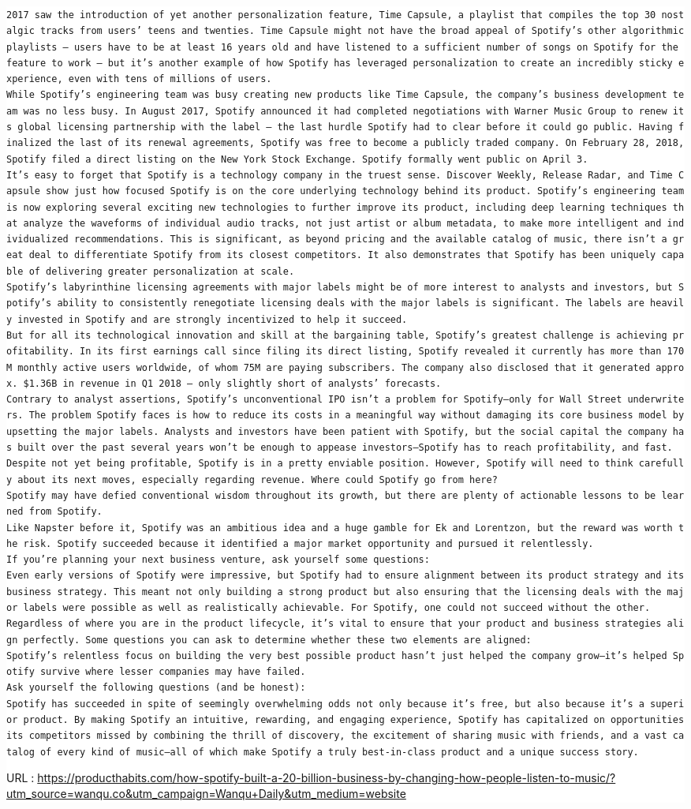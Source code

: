     2017 saw the introduction of yet another personalization feature, Time Capsule, a playlist that compiles the top 30 nostalgic tracks from users’ teens and twenties. Time Capsule might not have the broad appeal of Spotify’s other algorithmic playlists – users have to be at least 16 years old and have listened to a sufficient number of songs on Spotify for the feature to work – but it’s another example of how Spotify has leveraged personalization to create an incredibly sticky experience, even with tens of millions of users.  
    While Spotify’s engineering team was busy creating new products like Time Capsule, the company’s business development team was no less busy. In August 2017, Spotify announced it had completed negotiations with Warner Music Group to renew its global licensing partnership with the label – the last hurdle Spotify had to clear before it could go public. Having finalized the last of its renewal agreements, Spotify was free to become a publicly traded company. On February 28, 2018, Spotify filed a direct listing on the New York Stock Exchange. Spotify formally went public on April 3.  
    It’s easy to forget that Spotify is a technology company in the truest sense. Discover Weekly, Release Radar, and Time Capsule show just how focused Spotify is on the core underlying technology behind its product. Spotify’s engineering team is now exploring several exciting new technologies to further improve its product, including deep learning techniques that analyze the waveforms of individual audio tracks, not just artist or album metadata, to make more intelligent and individualized recommendations. This is significant, as beyond pricing and the available catalog of music, there isn’t a great deal to differentiate Spotify from its closest competitors. It also demonstrates that Spotify has been uniquely capable of delivering greater personalization at scale.  
    Spotify’s labyrinthine licensing agreements with major labels might be of more interest to analysts and investors, but Spotify’s ability to consistently renegotiate licensing deals with the major labels is significant. The labels are heavily invested in Spotify and are strongly incentivized to help it succeed.  
    But for all its technological innovation and skill at the bargaining table, Spotify’s greatest challenge is achieving profitability. In its first earnings call since filing its direct listing, Spotify revealed it currently has more than 170M monthly active users worldwide, of whom 75M are paying subscribers. The company also disclosed that it generated approx. $1.36B in revenue in Q1 2018 – only slightly short of analysts’ forecasts.  
    Contrary to analyst assertions, Spotify’s unconventional IPO isn’t a problem for Spotify—only for Wall Street underwriters. The problem Spotify faces is how to reduce its costs in a meaningful way without damaging its core business model by upsetting the major labels. Analysts and investors have been patient with Spotify, but the social capital the company has built over the past several years won’t be enough to appease investors—Spotify has to reach profitability, and fast.  
    Despite not yet being profitable, Spotify is in a pretty enviable position. However, Spotify will need to think carefully about its next moves, especially regarding revenue. Where could Spotify go from here?  
    Spotify may have defied conventional wisdom throughout its growth, but there are plenty of actionable lessons to be learned from Spotify.  
    Like Napster before it, Spotify was an ambitious idea and a huge gamble for Ek and Lorentzon, but the reward was worth the risk. Spotify succeeded because it identified a major market opportunity and pursued it relentlessly.  
    If you’re planning your next business venture, ask yourself some questions:  
    Even early versions of Spotify were impressive, but Spotify had to ensure alignment between its product strategy and its business strategy. This meant not only building a strong product but also ensuring that the licensing deals with the major labels were possible as well as realistically achievable. For Spotify, one could not succeed without the other.  
    Regardless of where you are in the product lifecycle, it’s vital to ensure that your product and business strategies align perfectly. Some questions you can ask to determine whether these two elements are aligned:  
    Spotify’s relentless focus on building the very best possible product hasn’t just helped the company grow—it’s helped Spotify survive where lesser companies may have failed.  
    Ask yourself the following questions (and be honest):  
    Spotify has succeeded in spite of seemingly overwhelming odds not only because it’s free, but also because it’s a superior product. By making Spotify an intuitive, rewarding, and engaging experience, Spotify has capitalized on opportunities its competitors missed by combining the thrill of discovery, the excitement of sharing music with friends, and a vast catalog of every kind of music—all of which make Spotify a truly best-in-class product and a unique success story.  
    
  URL : https://producthabits.com/how-spotify-built-a-20-billion-business-by-changing-how-people-listen-to-music/?utm_source=wanqu.co&utm_campaign=Wanqu+Daily&utm_medium=website
